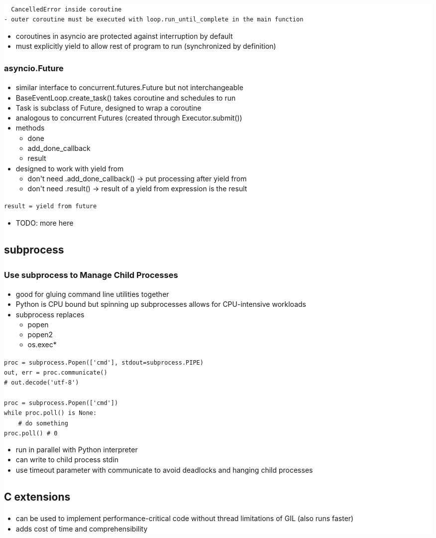       CancelledError inside coroutine
    - outer coroutine must be executed with loop.run_until_complete in the main function
- coroutines in asyncio are protected against interruption by default
- must explicitly yield to allow rest of program to run (synchronized by definition)

### asyncio.Future
- similar interface to concurrent.futures.Future but not interchangeable
- BaseEventLoop.create_task() takes coroutine and schedules to run
- Task is subclass of Future, designed to wrap a coroutine
- analogous to concurrent Futures (created through Executor.submit())
- methods
    - done
    - add_done_callback
    - result
- designed to work with yield from
    - don't need .add_done_callback() -> put processing after yield from
    - don't need .result() -> result of a yield from expression is the result
```
result = yield from future
```

- TODO: more here

## subprocess
### Use subprocess to Manage Child Processes
- good for gluing command line utilities together
- Python is CPU bound but spinning up subprocesses allows for CPU-intensive workloads
- subprocess replaces
    - popen
    - popen2
    - os.exec*
```
proc = subprocess.Popen(['cmd'], stdout=subprocess.PIPE)
out, err = proc.communicate()
# out.decode('utf-8')

proc = subprocess.Popen(['cmd'])
while proc.poll() is None:
    # do something
proc.poll() # 0
```
- run in parallel with Python interpreter
- can write to child process stdin
- use timeout parameter with communicate to avoid deadlocks
  and hanging child processes

## C extensions
- can be used to implement performance-critical code without thread limitations
  of GIL (also runs faster)
- adds cost of time and comprehensibility
